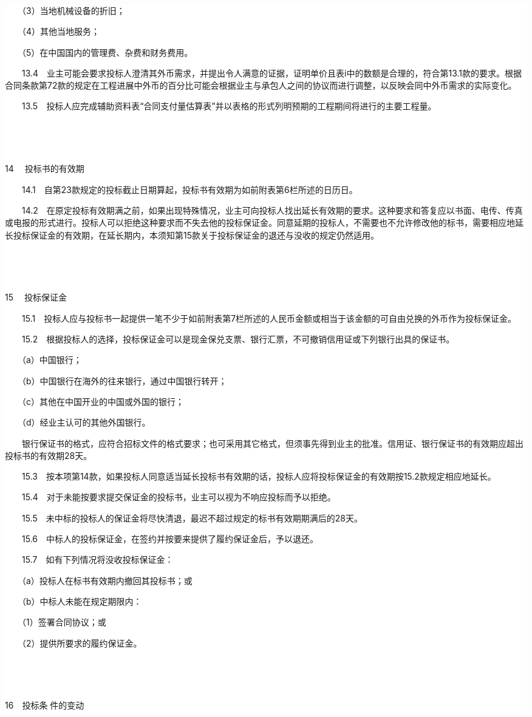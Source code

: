 　　（3）当地机械设备的折旧；

　　（4）其他当地服务；

　　（5）在中国国内的管理费、杂费和财务费用。

　　13.4　业主可能会要求投标人澄清其外币需求，并提出令人满意的证据，证明单价且表i中的数额是合理的，符合第13.1款的要求。根据合同条款第72款的规定在工程进展中外币的百分比可能会根据业主与承包人之间的协议而进行调整，以反映会同中外币需求的实际变化。

　　13.5　投标人应完成辅助资料表“合同支付量估算表”并以表格的形式列明预期的工程期间将进行的主要工程量。

　　

　　

14　
投标书的有效期

　　14.1　自第23款规定的投标截止日期算起，投标书有效期为如前附表第6栏所述的日历日。

　　14.2　在原定投标有效期满之前，如果出现特殊情况，业主可向投标人找出延长有效期的要求。这种要求和答复应以书面、电传、传真或电报的形式进行。投标人可以拒绝这种要求而不失去他的投标保证金。同意延期的投标人，不需要也不允许修改他的标书，需要相应地延长投标保证金的有效期，在延长期内，本须知第15款关于投标保证金的退还与没收的规定仍然适用。

　　

　　

15　
投标保证金

　　15.1　投标人应与投标书一起提供一笔不少于如前附表第7栏所述的人民币金额或相当于该金额的可自由兑换的外币作为投标保证金。

　　15.2　根据投标人的选择，投标保证金可以是现金保兑支票、银行汇票，不可撤销信用证或下列银行出具的保证书。

　　（a）中国银行；

　　（b）中国银行在海外的往来银行，通过中国银行转开；

　　（c）其他在中国开业的中国或外国的银行；

　　（d）经业主认可的其他外国银行。

　　银行保证书的格式，应符合招标文件的格式要求；也可采用其它格式，但须事先得到业主的批准。信用证、银行保证书的有效期应超出投标书的有效期28天。

　　15.3　按本项第14款，如果投标人同意适当延长投标书有效期的话，投标人应将投标保证金的有效期按15.2款规定相应地延长。

　　15.4　对于未能按要求提交保证金的投标书，业主可以视为不响应投标而予以拒绝。

　　15.5　未中标的投标人的保证金将尽快清退，最迟不超过规定的标书有效期期满后的28天。

　　15.6　中标人的投标保证金，在签约并按要来提供了履约保证金后，予以退还。

　　15.7　如有下列情况将没收投标保证金：

　　（a）投标人在标书有效期内撤回其投标书；或

　　（b）中标人未能在规定期限内：

　　（1）签署合同协议；或

　　（2）提供所要求的履约保证金。

　　

　　

16　投标条
件的变动
